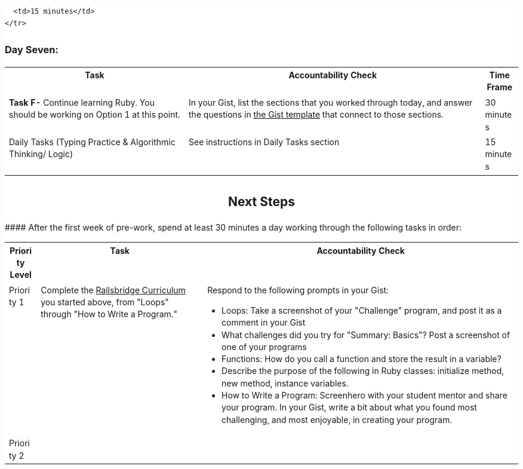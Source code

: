       <td>15 minutes</td>
    </tr>
  </tbody>
</table>

### Day Seven:

<table>
  <tbody>
    <tr>
      <th>Task</th>
      <th>Accountability Check</th>
      <th>Time Frame</th>
    </tr>
    <tr>
      <td><strong>Task F-</strong> Continue learning Ruby. You should be working on Option 1 at this point.</td>
      <td>In your Gist, list the sections that you worked through today, and answer the questions in <a href="https://gist.github.com/mbburch/6800167c8e757c85f78b">the Gist template</a> that connect to those sections.</td>
      <td>30 minutes</td>
    </tr>
    <tr>
      <td>Daily Tasks (Typing Practice & Algorithmic Thinking/ Logic)</td>
      <td>See instructions in Daily Tasks section</td>
      <td>15 minutes</td>
    </tr>
  </tbody>
</table>

<h2 align="center">Next Steps</h2>
#### After the first week of pre-work, spend at least 30 minutes a day working through the following tasks in order:

<table>
  <tbody>
    <tr>
      <th>Priority Level</th>
      <th>Task</th>
      <th>Accountability Check</th>
    </tr>
    <tr>
      <td>Priority 1</td>
      <td>Complete the <a href="http://curriculum.railsbridge.org/ruby/">Railsbridge Curriculum</a> you started above, from "Loops" through "How to Write a Program."</td>
      <td>Respond to the following prompts in your Gist:
      <ul>
        <li>Loops: Take a screenshot of your "Challenge" program, and post it as a comment in your Gist</li>
        <li>What challenges did you try for "Summary: Basics"? Post a screenshot of one of your programs</li>
        <li>Functions: How do you call a function and store the result in a variable?</li>
        <li>Describe the purpose of the following in Ruby classes: initialize method, new method, instance variables.</li>
        <li>How to Write a Program: Screenhero with your student mentor and share your program. In your Gist, write a bit about what you found most challenging, and most enjoyable, in creating your program.</li>
      </ul>
      </td>
    </tr>
    <tr>
      <td>Priority 2</td>